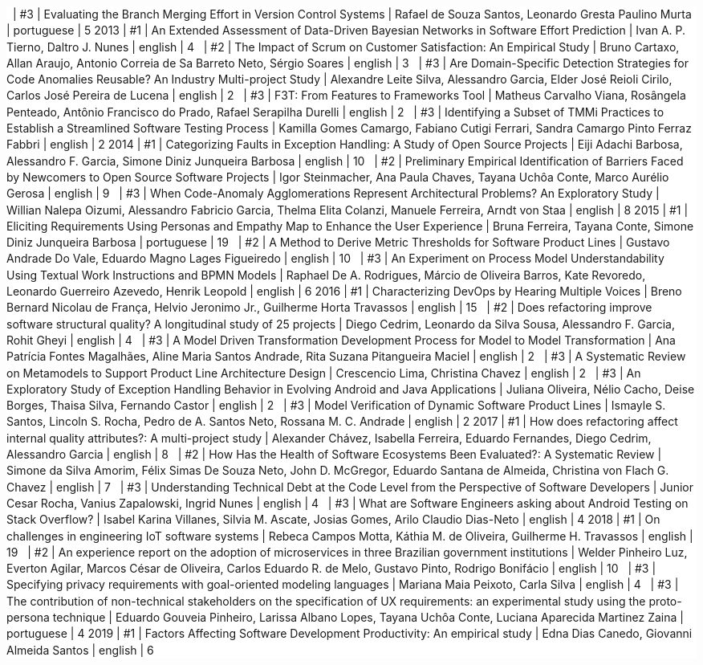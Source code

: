 &nbsp; | #3 | Evaluating the Branch Merging Effort in Version Control Systems | Rafael de Souza Santos, Leonardo Gresta Paulino Murta | portuguese | 5
2013 | #1 | An Extended Assessment of Data-Driven Bayesian Networks in Software Effort Prediction | Ivan A. P. Tierno, Daltro J. Nunes | english | 4
&nbsp; | #2 | The Impact of Scrum on Customer Satisfaction: An Empirical Study | Bruno Cartaxo, Allan Araujo, Antonio Correia de Sa Barreto Neto, Sérgio Soares | english | 3
&nbsp; | #3 | Are Domain-Specific Detection Strategies for Code Anomalies Reusable? An Industry Multi-project Study | Alexandre Leite Silva, Alessandro Garcia, Elder José Reioli Cirilo, Carlos José Pereira de Lucena | english | 2
&nbsp; | #3 | F3T: From Features to Frameworks Tool | Matheus Carvalho Viana, Rosângela Penteado, Antônio Francisco do Prado, Rafael Serapilha Durelli | english | 2
&nbsp; | #3 | Identifying a Subset of TMMi Practices to Establish a Streamlined Software Testing Process | Kamilla Gomes Camargo, Fabiano Cutigi Ferrari, Sandra Camargo Pinto Ferraz Fabbri | english | 2
2014 | #1 | Categorizing Faults in Exception Handling: A Study of Open Source Projects | Eiji Adachi Barbosa, Alessandro F. Garcia, Simone Diniz Junqueira Barbosa | english | 10
&nbsp; | #2 | Preliminary Empirical Identification of Barriers Faced by Newcomers to Open Source Software Projects | Igor Steinmacher, Ana Paula Chaves, Tayana Uchôa Conte, Marco Aurélio Gerosa | english | 9
&nbsp; | #3 | When Code-Anomaly Agglomerations Represent Architectural Problems? An Exploratory Study | Willian Nalepa Oizumi, Alessandro Fabricio Garcia, Thelma Elita Colanzi, Manuele Ferreira, Arndt von Staa | english | 8
2015 | #1 | Eliciting Requirements Using Personas and Empathy Map to Enhance the User Experience | Bruna Ferreira, Tayana Conte, Simone Diniz Junqueira Barbosa | portuguese | 19
&nbsp; | #2 | A Method to Derive Metric Thresholds for Software Product Lines | Gustavo Andrade Do Vale, Eduardo Magno Lages Figueiredo | english | 10
&nbsp; | #3 | An Experiment on Process Model Understandability Using Textual Work Instructions and BPMN Models | Raphael De A. Rodrigues, Márcio de Oliveira Barros, Kate Revoredo, Leonardo Guerreiro Azevedo, Henrik Leopold | english | 6
2016 | #1 | Characterizing DevOps by Hearing Multiple Voices | Breno Bernard Nicolau de França, Helvio Jeronimo Jr., Guilherme Horta Travassos | english | 15
&nbsp; | #2 | Does refactoring improve software structural quality? A longitudinal study of 25 projects | Diego Cedrim, Leonardo da Silva Sousa, Alessandro F. Garcia, Rohit Gheyi | english | 4
&nbsp; | #3 | A Model Driven Transformation Development Process for Model to Model Transformation | Ana Patrícia Fontes Magalhães, Aline Maria Santos Andrade, Rita Suzana Pitangueira Maciel | english | 2
&nbsp; | #3 | A Systematic Review on Metamodels to Support Product Line Architecture Design | Crescencio Lima, Christina Chavez | english | 2
&nbsp; | #3 | An Exploratory Study of Exception Handling Behavior in Evolving Android and Java Applications | Juliana Oliveira, Nélio Cacho, Deise Borges, Thaisa Silva, Fernando Castor | english | 2
&nbsp; | #3 | Model Verification of Dynamic Software Product Lines | Ismayle S. Santos, Lincoln S. Rocha, Pedro de A. Santos Neto, Rossana M. C. Andrade | english | 2
2017 | #1 | How does refactoring affect internal quality attributes?: A multi-project study | Alexander Chávez, Isabella Ferreira, Eduardo Fernandes, Diego Cedrim, Alessandro Garcia | english | 8
&nbsp; | #2 | How Has the Health of Software Ecosystems Been Evaluated?: A Systematic Review | Simone da Silva Amorim, Félix Simas De Souza Neto, John D. McGregor, Eduardo Santana de Almeida, Christina von Flach G. Chavez | english | 7
&nbsp; | #3 | Understanding Technical Debt at the Code Level from the Perspective of Software Developers | Junior Cesar Rocha, Vanius Zapalowski, Ingrid Nunes | english | 4
&nbsp; | #3 | What are Software Engineers asking about Android Testing on Stack Overflow? | Isabel Karina Villanes, Silvia M. Ascate, Josias Gomes, Arilo Claudio Dias-Neto | english | 4
2018 | #1 | On challenges in engineering IoT software systems | Rebeca Campos Motta, Káthia M. de Oliveira, Guilherme H. Travassos | english | 19
&nbsp; | #2 | An experience report on the adoption of microservices in three Brazilian government institutions | Welder Pinheiro Luz, Everton Agilar, Marcos César de Oliveira, Carlos Eduardo R. de Melo, Gustavo Pinto, Rodrigo Bonifácio | english | 10
&nbsp; | #3 | Specifying privacy requirements with goal-oriented modeling languages | Mariana Maia Peixoto, Carla Silva | english | 4
&nbsp; | #3 | The contribution of non-technical stakeholders on the specification of UX requirements: an experimental study using the proto-persona technique | Eduardo Gouveia Pinheiro, Larissa Albano Lopes, Tayana Uchôa Conte, Luciana Aparecida Martinez Zaina | portuguese | 4
2019 | #1 | Factors Affecting Software Development Productivity: An empirical study | Edna Dias Canedo, Giovanni Almeida Santos | english | 6